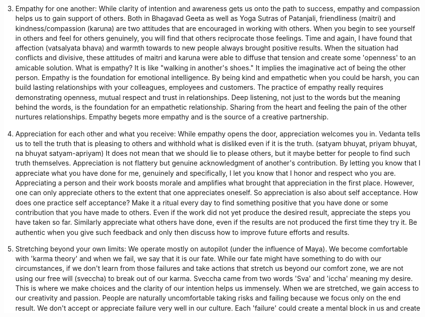 3) Empathy for one another: While clarity of intention and awareness gets
us
onto the path to success, empathy and compassion helps us to gain support
of
others. Both in Bhagavad Geeta as well as Yoga Sutras of Patanjali,
friendliness (maitri) and kindness/compassion (karuna) are two attitudes
that are encouraged in working with others. When you begin to see yourself
in others and feel for others genuinely, you will find that others
reciprocate those feelings. Time and again, I have found that affection
(vatsalyata bhava) and warmth towards to new people always brought positive
results. When the situation had conflicts and divisive, these attitudes of
maitri and karuna were able to diffuse that tension and create some
'openness' to an amicable solution.
What is empathy? It is like "walking in another's shoes." It implies the
imaginative act of being the other person. Empathy is the foundation for
emotional intelligence. By being kind and empathetic when you could be
harsh, you can build lasting relationships with your colleagues, employees
and customers.
The practice of empathy really requires demonstrating openness, mutual
respect and trust in relationships. Deep listening, not just to the words
but the meaning behind the words, is the foundation for an empathetic
relationship. Sharing from the heart and feeling the pain of the other
nurtures relationships. Empathy begets more empathy and is the source of a
creative partnership.

4) Appreciation for each other and what you receive: While empathy opens
the
door, appreciation welcomes you in. Vedanta tells us to tell the truth that
is pleasing to others and withhold what is disliked even if it is the
truth.
(satyam bhuyat, priyam bhuyat, na bhuyat satyam-apriyam) It does not mean
that we should lie to please others, but it maybe better for people to find
such truth themselves. Appreciation is not flattery but genuine
acknowledgment of another's contribution. By letting you know that I
appreciate what you have done for me, genuinely and specifically, I let you
know that I honor and respect who you are. Appreciating a person and their
work boosts morale and amplifies what brought that appreciation in the
first
place.
However, one can only appreciate others to the extent that one appreciates
oneself. So appreciation is also about self acceptance. How does one
practice self acceptance? Make it a ritual every day to find something
positive that you have done or some contribution that you have made to
others. Even if the work did not yet produce the desired result, appreciate
the steps you have taken so far. Similarly appreciate what others have
done,
even if the results are not produced the first time they try it. Be
authentic when you give such feedback and only then discuss how to improve
future efforts and results.

5) Stretching beyond your own limits: We operate mostly on autopilot (under
the influence of Maya). We become comfortable with 'karma theory' and when
we fail, we say that it is our fate. While our fate might have something to
do with our circumstances, if we don't learn from those failures and take
actions that stretch us beyond our comfort zone, we are not using our free
will (sveccha) to break out of our karma. Sveccha came from two words 'Sva'
and 'iccha' meaning my desire. This is where we make choices and the
clarity
of our intention helps us immensely. When we are stretched, we gain access
to our creativity and passion.
People are naturally uncomfortable taking risks and failing because we
focus
only on the end result. We don't accept or appreciate failure very well in
our culture. Each 'failure' could create a mental block in us and create